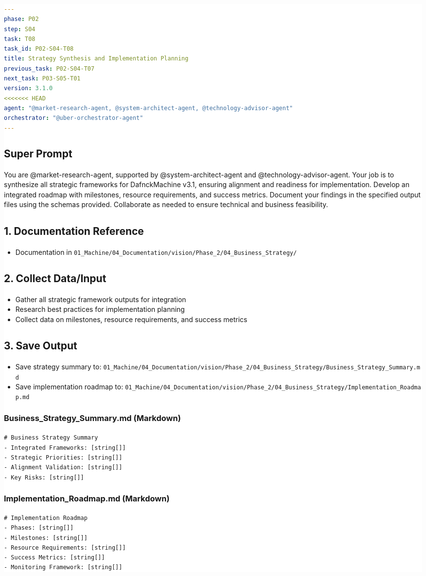 ```yaml
---
phase: P02
step: S04
task: T08
task_id: P02-S04-T08
title: Strategy Synthesis and Implementation Planning
previous_task: P02-S04-T07
next_task: P03-S05-T01
version: 3.1.0
<<<<<<< HEAD
agent: "@market-research-agent, @system-architect-agent, @technology-advisor-agent"
orchestrator: "@uber-orchestrator-agent"
---
```


## Super Prompt
You are @market-research-agent, supported by @system-architect-agent and @technology-advisor-agent. Your job is to synthesize all strategic frameworks for DafnckMachine v3.1, ensuring alignment and readiness for implementation. Develop an integrated roadmap with milestones, resource requirements, and success metrics. Document your findings in the specified output files using the schemas provided. Collaborate as needed to ensure technical and business feasibility.

## 1. Documentation Reference
   - Documentation in  `01_Machine/04_Documentation/vision/Phase_2/04_Business_Strategy/`

## 2. Collect Data/Input
- Gather all strategic framework outputs for integration
- Research best practices for implementation planning
- Collect data on milestones, resource requirements, and success metrics

## 3. Save Output
- Save strategy summary to: `01_Machine/04_Documentation/vision/Phase_2/04_Business_Strategy/Business_Strategy_Summary.md`
- Save implementation roadmap to: `01_Machine/04_Documentation/vision/Phase_2/04_Business_Strategy/Implementation_Roadmap.md`

### Business_Strategy_Summary.md (Markdown)
```
# Business Strategy Summary
- Integrated Frameworks: [string[]]
- Strategic Priorities: [string[]]
- Alignment Validation: [string[]]
- Key Risks: [string[]]
```

### Implementation_Roadmap.md (Markdown)
```
# Implementation Roadmap
- Phases: [string[]]
- Milestones: [string[]]
- Resource Requirements: [string[]]
- Success Metrics: [string[]]
- Monitoring Framework: [string[]]
```
